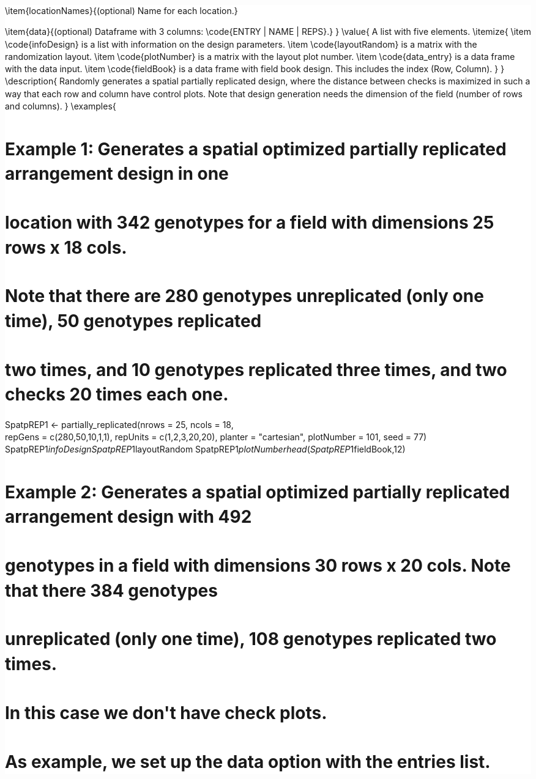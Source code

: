 \item{locationNames}{(optional) Name for each location.}

\item{data}{(optional) Dataframe with 3 columns: \code{ENTRY | NAME | REPS}.}
}
\value{
A list with five elements.
\itemize{
  \item \code{infoDesign} is a list with information on the design parameters.
  \item \code{layoutRandom} is a matrix with the randomization layout.
  \item \code{plotNumber} is a matrix with the layout plot number.
  \item \code{data_entry} is a data frame with the data input.
  \item \code{fieldBook} is a data frame with field book design. This includes the index (Row, Column).
}
}
\description{
Randomly generates a spatial partially replicated design, where the distance 
between checks is maximized in such a way that each row and column have control plots. 
Note that design generation needs the dimension of the field (number of rows and columns).
}
\examples{
# Example 1: Generates a spatial optimized partially replicated arrangement design in one 
# location with 342 genotypes for a field with dimensions 25 rows x 18 cols. 
# Note that there are 280 genotypes unreplicated (only one time), 50 genotypes replicated 
# two times, and 10 genotypes replicated three times, and two checks 20 times each one.
SpatpREP1 <- partially_replicated(nrows = 25, 
                                  ncols = 18,  
                                  repGens = c(280,50,10,1,1),
                                  repUnits = c(1,2,3,20,20),
                                  planter = "cartesian", 
                                  plotNumber = 101,
                                  seed = 77)
SpatpREP1$infoDesign
SpatpREP1$layoutRandom
SpatpREP1$plotNumber
head(SpatpREP1$fieldBook,12)

# Example 2: Generates a spatial optimized partially replicated arrangement design with 492 
# genotypes in a field with dimensions 30 rows x 20 cols. Note that there 384 genotypes 
# unreplicated (only one time), 108 genotypes replicated two times. 
# In this case we don't have check plots.
# As example, we set up the data option with the entries list.